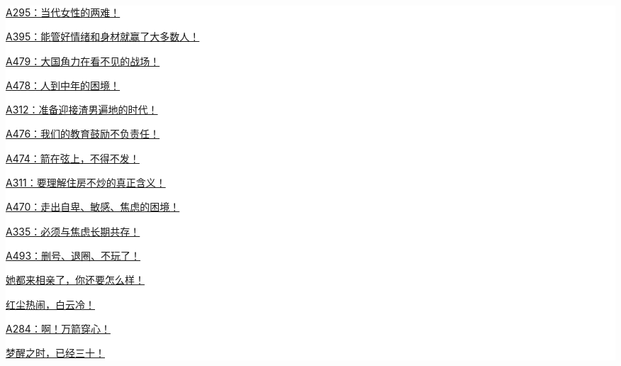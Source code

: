 [A295：当代女性的两难！](http://mp.weixin.qq.com/s?__biz=MzIzMDYwOTM0Mg==&mid=2247484854&idx=1&sn=6851afe306f7b89d23728018ea32b7f2&chksm=e8b19d67dfc61471955b15021ac11c5fff9f1607977e9df1bd2bbfabc2deb3dea5c98e369c55&scene=21#wechat_redirect) 

[A395：能管好情绪和身材就赢了大多数人！](http://mp.weixin.qq.com/s?__biz=MzIzMDYwOTM0Mg==&mid=2247485513&idx=1&sn=1d5d250c1e4db7d1b6d3072e559b4426&chksm=e8b19098dfc6198e415af60c0ba7dfa61e698a502a658c26205b2289bbd2e33502a77154c9a8&scene=21#wechat_redirect) 

[A479：大国角力在看不见的战场！](http://mp.weixin.qq.com/s?__biz=MzIzMDYwOTM0Mg==&mid=2247486126&idx=1&sn=c2e1c3b6a6d27eac4fb344c08486b6b3&chksm=e8b1927fdfc61b69135f711482f63bcfd7e128d4b0cf86b23d64e556b65ab1bad712b508e1fd&scene=21#wechat_redirect) 

[A478：人到中年的困境！](http://mp.weixin.qq.com/s?__biz=MzIzMDYwOTM0Mg==&mid=2247486121&idx=1&sn=ca5843e70bfa913c8455333f9b0d1614&chksm=e8b19278dfc61b6ecc2f04a644ba0914fc48852ff352e62605ed0c3f388fb276c3bdcafe2fc0&scene=21#wechat_redirect) 

[A312：准备迎接渣男遍地的时代！](http://mp.weixin.qq.com/s?__biz=MzAxNDk1NjI2Mw==&mid=2247486258&idx=1&sn=b0520193c2edddabe9eea73a102f0455&chksm=9b8a28baacfda1ac0e54d4268851a8be02c935fd7006b3d527d27be12be8db176322294894dc&scene=21#wechat_redirect) 

[A476：我们的教育鼓励不负责任！](http://mp.weixin.qq.com/s?__biz=MzIzMDYwOTM0Mg==&mid=2247486109&idx=1&sn=8ab9669292c8e76608956a81e86edc1b&chksm=e8b1924cdfc61b5affb66f0a3640a32a4dee243ca575730a52b125c246309fe524ebae615010&scene=21#wechat_redirect) 

[A474：箭在弦上，不得不发！](http://mp.weixin.qq.com/s?__biz=MzIzMDYwOTM0Mg==&mid=2247486092&idx=1&sn=d93b0ab35ba2828a708658dbd2e5ad9b&chksm=e8b1925ddfc61b4b12bc1b6a7e7e25a2fe7ff149b1c4f64810b2a5eefa97b8dc1bd1899dcf00&scene=21#wechat_redirect) 

[A311：要理解住房不炒的真正含义！](http://mp.weixin.qq.com/s?__biz=MzIzMDYwOTM0Mg==&mid=2247484959&idx=1&sn=090583ec50bfd9febec1de463c2672f6&chksm=e8b19ecedfc617d8629080f6745c8de013cfe875de26eef6767b2d5c10782650223ed15f807b&scene=21#wechat_redirect) 

[A470：走出自卑、敏感、焦虑的困境！](http://mp.weixin.qq.com/s?__biz=MzIzMDYwOTM0Mg==&mid=2247486038&idx=1&sn=8ca06dd9791f0b1812e4207ab9f3da17&chksm=e8b19287dfc61b916da5943853087e236284ac52258cd2e2ab23e17ed8cf86284d2928eb5501&scene=21#wechat_redirect) 

[A335：必须与焦虑长期共存！](http://mp.weixin.qq.com/s?__biz=MzIzMDYwOTM0Mg==&mid=2247486029&idx=1&sn=45b888eb3452a9104ed36243fdbb4aa2&chksm=e8b1929cdfc61b8a7b7854939f2d4c7581c88e5d1ea5a034c0154c6349db158944ffafd55cf7&scene=21#wechat_redirect) 

[A493：删号、退圈、不玩了！](http://mp.weixin.qq.com/s?__biz=MzAxNDk1NjI2Mw==&mid=2247487101&idx=1&sn=20577c0922665602dcc7e3a446084c80&chksm=9b8a2df5acfda4e36fb466577f85e3c686cd5057e5849b310107482551bd780b693a5b65fe7b&scene=21#wechat_redirect) 

[她都来相亲了，你还要怎么样！](http://mp.weixin.qq.com/s?__biz=MzAxNDk1NjI2Mw==&mid=2247486952&idx=1&sn=698aec6916d2eca5e758c25c4c634346&chksm=9b8a2e60acfda776b80a4f2f0d5c2fe4921fc821cdf029fa9d2fdc52fd708fc5a0b980d5d3d0&scene=21#wechat_redirect) 

[红尘热闹，白云冷！](http://mp.weixin.qq.com/s?__biz=MzAxNDk1NjI2Mw==&mid=2247486913&idx=1&sn=6b387c24eb6d5e30ed150e13eded77a1&chksm=9b8a2e49acfda75fdfcfe0a7770792cdd85568a9ecb1bd9b67508b29df853aaba08bf27356d5&scene=21#wechat_redirect) 

[A284：啊！万箭穿心！](http://mp.weixin.qq.com/s?__biz=MzAxNDk1NjI2Mw==&mid=2247486135&idx=1&sn=e950149b9b9147e9199cfc6093605950&chksm=9b8a293facfda029419b911d4b4fa91c73bbaf695b206df2cf15124d843f4bf4b80673baa394&scene=21#wechat_redirect) 

[梦醒之时，已经三十！](http://mp.weixin.qq.com/s?__biz=MzIzMDYwOTM0Mg==&mid=2247484378&idx=1&sn=e3a058584a13d7a5267315113964280d&chksm=e8b19b0bdfc6121df4af4b77d2d826fd0f4132ccfdee48132ce8cf86eb1ba45b898be83d1dc7&scene=21#wechat_redirect) 
